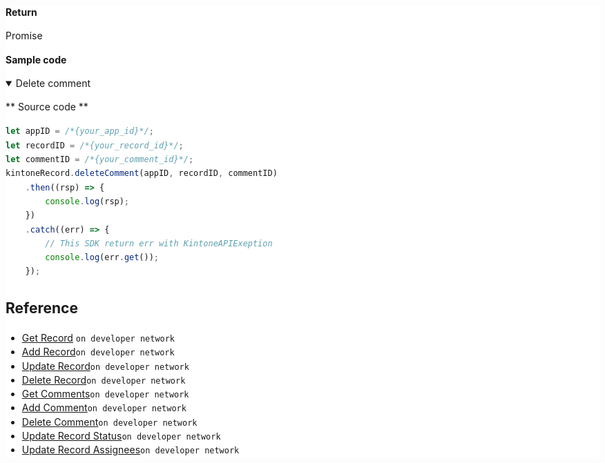 **Return**

Promise

**Sample code**

<details class="tab-container" open>
<Summary>Delete comment</Summary>

** Source code **

```javascript
let appID = /*{your_app_id}*/;
let recordID = /*{your_record_id}*/;
let commentID = /*{your_comment_id}*/;
kintoneRecord.deleteComment(appID, recordID, commentID)
    .then((rsp) => {
        console.log(rsp);
    })
    .catch((err) => {
        // This SDK return err with KintoneAPIExeption
        console.log(err.get());
    });
```

</details>

## Reference

- [Get Record](https://developer.kintone.io/hc/en-us/articles/213149287/) `on developer network`
- [Add Record](https://developer.kintone.io/hc/en-us/articles/212494628/)`on developer network`
- [Update Record](https://developer.kintone.io/hc/en-us/articles/213149027/)`on developer network`
- [Delete Record](https://developer.kintone.io/hc/en-us/articles/212494558/)`on developer network`
- [Get Comments](https://developer.kintone.io/hc/en-us/articles/219105188)`on developer network`
- [Add Comment](https://developer.kintone.io/hc/en-us/articles/219501367)`on developer network`
- [Delete Comment](https://developer.kintone.io/hc/en-us/articles/219562607)`on developer network`
- [Update Record Status](https://developer.kintone.io/hc/en-us/articles/213149747)`on developer network`
- [Update Record Assignees](https://developer.kintone.io/hc/en-us/articles/219563427)`on developer network`